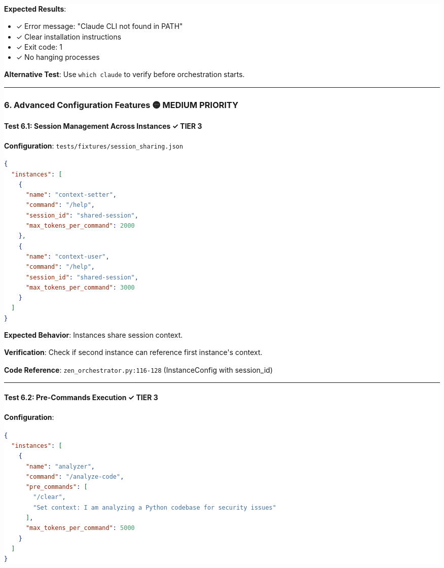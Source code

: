 **Expected Results**:
- ✓ Error message: "Claude CLI not found in PATH"
- ✓ Clear installation instructions
- ✓ Exit code: 1
- ✓ No hanging processes

**Alternative Test**: Use `which claude` to verify before orchestration starts.

---

### 6. Advanced Configuration Features 🟡 MEDIUM PRIORITY

#### Test 6.1: Session Management Across Instances ✓ TIER 3

**Configuration**: `tests/fixtures/session_sharing.json`

```json
{
  "instances": [
    {
      "name": "context-setter",
      "command": "/help",
      "session_id": "shared-session",
      "max_tokens_per_command": 2000
    },
    {
      "name": "context-user",
      "command": "/help",
      "session_id": "shared-session",
      "max_tokens_per_command": 3000
    }
  ]
}
```

**Expected Behavior**: Instances share session context.

**Verification**: Check if second instance can reference first instance's context.

**Code Reference**: `zen_orchestrator.py:116-128` (InstanceConfig with session_id)

---

#### Test 6.2: Pre-Commands Execution ✓ TIER 3

**Configuration**:
```json
{
  "instances": [
    {
      "name": "analyzer",
      "command": "/analyze-code",
      "pre_commands": [
        "/clear",
        "Set context: I am analyzing a Python codebase for security issues"
      ],
      "max_tokens_per_command": 5000
    }
  ]
}
```
